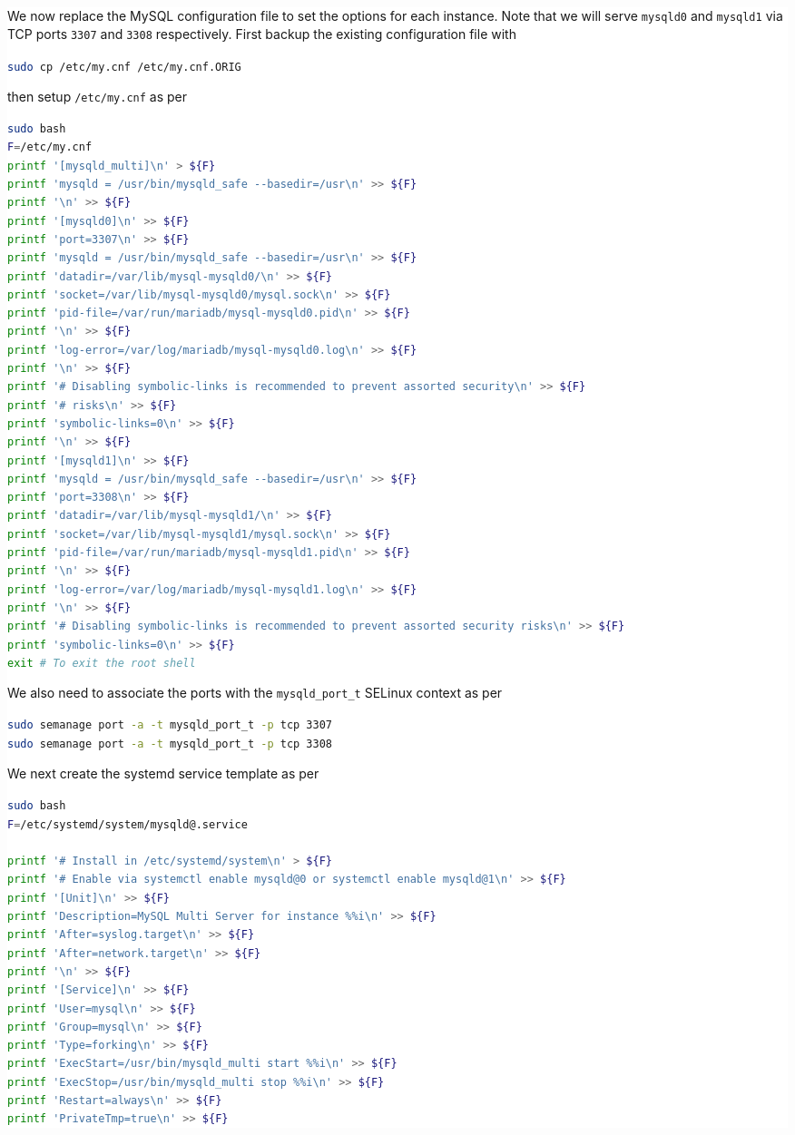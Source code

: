 We now replace the  MySQL configuration file to set the options for each instance. Note that we will serve `mysqld0` and `mysqld1` via TCP ports `3307` and `3308` respectively. First backup the existing configuration file with

```bash
sudo cp /etc/my.cnf /etc/my.cnf.ORIG
```
then setup `/etc/my.cnf` as per

```bash
sudo bash
F=/etc/my.cnf
printf '[mysqld_multi]\n' > ${F}
printf 'mysqld = /usr/bin/mysqld_safe --basedir=/usr\n' >> ${F}
printf '\n' >> ${F}
printf '[mysqld0]\n' >> ${F}
printf 'port=3307\n' >> ${F}
printf 'mysqld = /usr/bin/mysqld_safe --basedir=/usr\n' >> ${F}
printf 'datadir=/var/lib/mysql-mysqld0/\n' >> ${F}
printf 'socket=/var/lib/mysql-mysqld0/mysql.sock\n' >> ${F}
printf 'pid-file=/var/run/mariadb/mysql-mysqld0.pid\n' >> ${F}
printf '\n' >> ${F}
printf 'log-error=/var/log/mariadb/mysql-mysqld0.log\n' >> ${F}
printf '\n' >> ${F}
printf '# Disabling symbolic-links is recommended to prevent assorted security\n' >> ${F}
printf '# risks\n' >> ${F}
printf 'symbolic-links=0\n' >> ${F}
printf '\n' >> ${F}
printf '[mysqld1]\n' >> ${F}
printf 'mysqld = /usr/bin/mysqld_safe --basedir=/usr\n' >> ${F}
printf 'port=3308\n' >> ${F}
printf 'datadir=/var/lib/mysql-mysqld1/\n' >> ${F}
printf 'socket=/var/lib/mysql-mysqld1/mysql.sock\n' >> ${F}
printf 'pid-file=/var/run/mariadb/mysql-mysqld1.pid\n' >> ${F}
printf '\n' >> ${F}
printf 'log-error=/var/log/mariadb/mysql-mysqld1.log\n' >> ${F}
printf '\n' >> ${F}
printf '# Disabling symbolic-links is recommended to prevent assorted security risks\n' >> ${F}
printf 'symbolic-links=0\n' >> ${F}
exit # To exit the root shell
```
We also need to associate the ports with the `mysqld_port_t` SELinux context as per
```bash
sudo semanage port -a -t mysqld_port_t -p tcp 3307
sudo semanage port -a -t mysqld_port_t -p tcp 3308
```
We next create the systemd service template as per
```bash
sudo bash
F=/etc/systemd/system/mysqld@.service

printf '# Install in /etc/systemd/system\n' > ${F}
printf '# Enable via systemctl enable mysqld@0 or systemctl enable mysqld@1\n' >> ${F}
printf '[Unit]\n' >> ${F}
printf 'Description=MySQL Multi Server for instance %%i\n' >> ${F}
printf 'After=syslog.target\n' >> ${F}
printf 'After=network.target\n' >> ${F}
printf '\n' >> ${F}
printf '[Service]\n' >> ${F}
printf 'User=mysql\n' >> ${F}
printf 'Group=mysql\n' >> ${F}
printf 'Type=forking\n' >> ${F}
printf 'ExecStart=/usr/bin/mysqld_multi start %%i\n' >> ${F}
printf 'ExecStop=/usr/bin/mysqld_multi stop %%i\n' >> ${F}
printf 'Restart=always\n' >> ${F}
printf 'PrivateTmp=true\n' >> ${F}
```